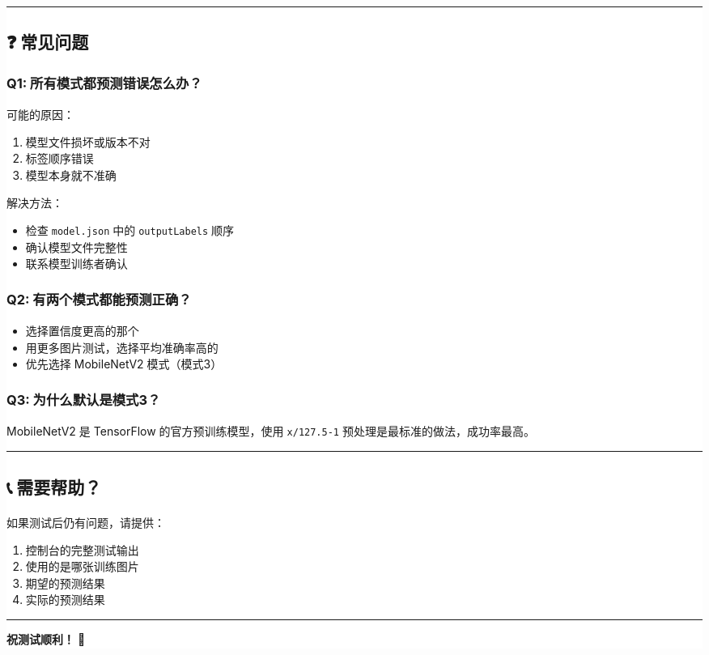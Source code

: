 
---

## ❓ 常见问题

### Q1: 所有模式都预测错误怎么办？

可能的原因：
1. 模型文件损坏或版本不对
2. 标签顺序错误
3. 模型本身就不准确

解决方法：
- 检查 `model.json` 中的 `outputLabels` 顺序
- 确认模型文件完整性
- 联系模型训练者确认

### Q2: 有两个模式都能预测正确？

- 选择置信度更高的那个
- 用更多图片测试，选择平均准确率高的
- 优先选择 MobileNetV2 模式（模式3）

### Q3: 为什么默认是模式3？

MobileNetV2 是 TensorFlow 的官方预训练模型，使用 `x/127.5-1` 预处理是最标准的做法，成功率最高。

---

## 📞 需要帮助？

如果测试后仍有问题，请提供：

1. 控制台的完整测试输出
2. 使用的是哪张训练图片
3. 期望的预测结果
4. 实际的预测结果

---

**祝测试顺利！** 🎉

